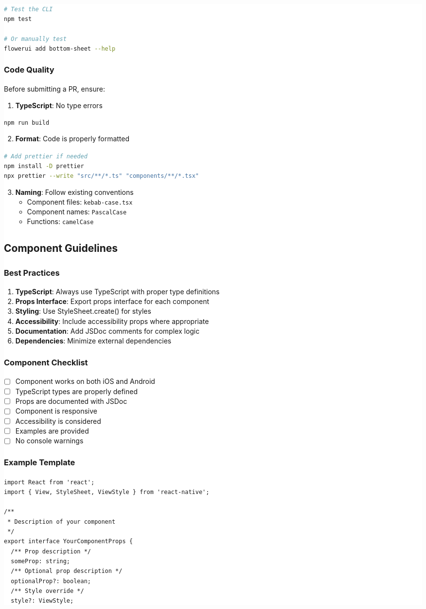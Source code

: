 ```bash
# Test the CLI
npm test

# Or manually test
flowerui add bottom-sheet --help
```

### Code Quality

Before submitting a PR, ensure:

1. **TypeScript**: No type errors
```bash
npm run build
```

2. **Format**: Code is properly formatted
```bash
# Add prettier if needed
npm install -D prettier
npx prettier --write "src/**/*.ts" "components/**/*.tsx"
```

3. **Naming**: Follow existing conventions
   - Component files: `kebab-case.tsx`
   - Component names: `PascalCase`
   - Functions: `camelCase`

## Component Guidelines

### Best Practices

1. **TypeScript**: Always use TypeScript with proper type definitions
2. **Props Interface**: Export props interface for each component
3. **Styling**: Use StyleSheet.create() for styles
4. **Accessibility**: Include accessibility props where appropriate
5. **Documentation**: Add JSDoc comments for complex logic
6. **Dependencies**: Minimize external dependencies

### Component Checklist

- [ ] Component works on both iOS and Android
- [ ] TypeScript types are properly defined
- [ ] Props are documented with JSDoc
- [ ] Component is responsive
- [ ] Accessibility is considered
- [ ] Examples are provided
- [ ] No console warnings

### Example Template

```tsx
import React from 'react';
import { View, StyleSheet, ViewStyle } from 'react-native';

/**
 * Description of your component
 */
export interface YourComponentProps {
  /** Prop description */
  someProp: string;
  /** Optional prop description */
  optionalProp?: boolean;
  /** Style override */
  style?: ViewStyle;
```